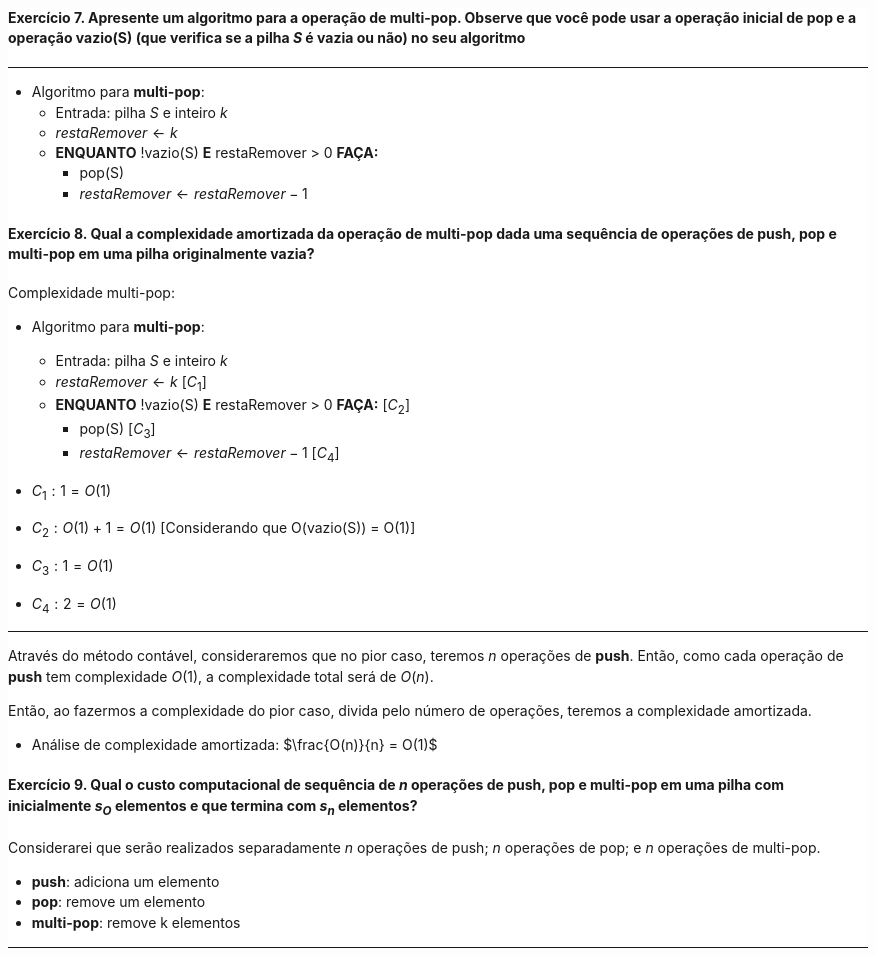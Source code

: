 #### **Exercício 7.** Apresente um algoritmo para a operação de **multi-pop**. Observe que você pode usar a operação inicial de pop e a operação **vazio(S)** (que verifica se a pilha $S$ é vazia ou não) no seu algoritmo

---

- Algoritmo para **multi-pop**:
  - Entrada: pilha $S$ e inteiro $k$
  - $restaRemover \leftarrow k$
  - **ENQUANTO** !vazio(S) **E** restaRemover > 0 **FAÇA:**
    - pop(S)
    - $restaRemover \leftarrow restaRemover - 1$

#### **Exercício 8.** Qual a complexidade amortizada da operação de **multi-pop** dada uma sequência de operações de push, pop e **multi-pop** em uma pilha originalmente vazia?

Complexidade multi-pop:

- Algoritmo para **multi-pop**:
  - Entrada: pilha $S$ e inteiro $k$
  - $restaRemover \leftarrow k$ $[C_1]$
  - **ENQUANTO** !vazio(S) **E** restaRemover > 0 **FAÇA:** $[C_2]$
    - pop(S) $[C_3]$
    - $restaRemover \leftarrow restaRemover - 1$ $[C_4]$

- $C_1: 1 = O(1)$
- $C_2: O(1) + 1 = O(1)$ [Considerando que O(vazio(S)) = O(1)]
- $C_3: 1 = O(1)$
- $C_4: 2 = O(1)$

---

Através do método contável, consideraremos que no pior caso, teremos $n$ operações de **push**. Então, como cada operação de **push** tem complexidade $O(1)$, a complexidade total será de $O(n)$.

Então, ao fazermos a complexidade do pior caso, divida pelo número de operações, teremos a complexidade amortizada.

- Análise de complexidade amortizada: $\frac{O(n)}{n} = O(1)$

#### **Exercício 9.** Qual o custo computacional de sequência de $n$ operações de **push**, **pop** e **multi-pop** em uma pilha com inicialmente $s_O$ elementos e que termina com $s_n$ elementos?

Considerarei que serão realizados separadamente $n$ operações de push; $n$ operações de pop; e $n$ operações de multi-pop.

- **push**: adiciona um elemento
- **pop**: remove um elemento
- **multi-pop**: remove k elementos

---
